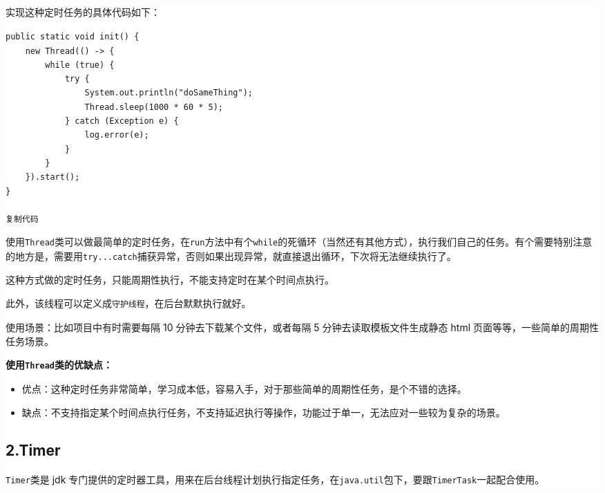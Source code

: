 实现这种定时任务的具体代码如下：

```
public static void init() {
    new Thread(() -> {
        while (true) {
            try {
                System.out.println("doSameThing");
                Thread.sleep(1000 * 60 * 5);
            } catch (Exception e) {
                log.error(e);
            }
        }
    }).start();
}

复制代码
```

使用`Thread`类可以做最简单的定时任务，在`run`方法中有个`while`的死循环（当然还有其他方式），执行我们自己的任务。有个需要特别注意的地方是，需要用`try...catch`捕获异常，否则如果出现异常，就直接退出循环，下次将无法继续执行了。

这种方式做的定时任务，只能周期性执行，不能支持定时在某个时间点执行。

此外，该线程可以定义成`守护线程`，在后台默默执行就好。

使用场景：比如项目中有时需要每隔 10 分钟去下载某个文件，或者每隔 5 分钟去读取模板文件生成静态 html 页面等等，一些简单的周期性任务场景。

**使用`Thread`类的优缺点：**

*   优点：这种定时任务非常简单，学习成本低，容易入手，对于那些简单的周期性任务，是个不错的选择。
    
*   缺点：不支持指定某个时间点执行任务，不支持延迟执行等操作，功能过于单一，无法应对一些较为复杂的场景。
    

2.Timer
-------

`Timer`类是 jdk 专门提供的定时器工具，用来在后台线程计划执行指定任务，在`java.util`包下，要跟`TimerTask`一起配合使用。
